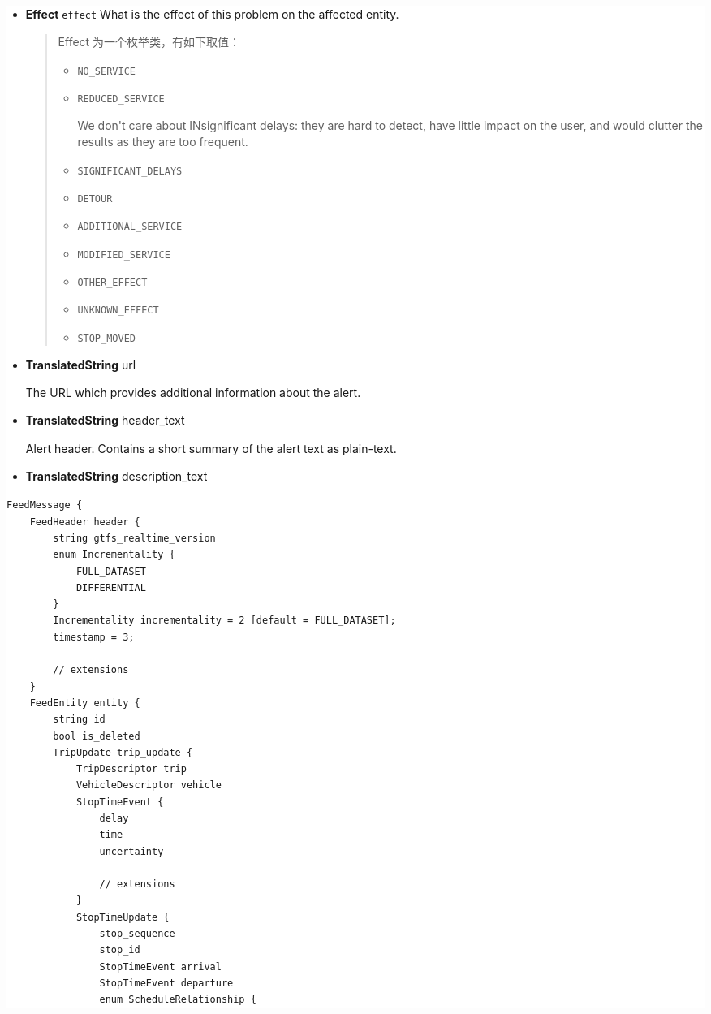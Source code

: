   - **Effect** `effect` What is the effect of this problem on the affected entity.

    > Effect 为一个枚举类，有如下取值：
    >
    > - `NO_SERVICE`
    >
    > - `REDUCED_SERVICE`
    >
    >   We don't care about INsignificant delays: they are hard to detect, have little impact on the user, and would clutter the results as they are too frequent.
    >
    > - `SIGNIFICANT_DELAYS`
    >
    > - `DETOUR`
    >
    > - `ADDITIONAL_SERVICE`
    >
    > - `MODIFIED_SERVICE`
    >
    > - `OTHER_EFFECT`
    >
    > - `UNKNOWN_EFFECT`
    >
    > - `STOP_MOVED`

  - **TranslatedString** url

    The URL which provides additional information about the alert.

  - **TranslatedString** header_text

    Alert header. Contains a short summary of the alert text as plain-text.

  - **TranslatedString** description_text

```
FeedMessage {
	FeedHeader header {
		string gtfs_realtime_version
		enum Incrementality {
            FULL_DATASET
            DIFFERENTIAL
        }
        Incrementality incrementality = 2 [default = FULL_DATASET];
        timestamp = 3;
        
        // extensions
	}
	FeedEntity entity {
		string id
		bool is_deleted
		TripUpdate trip_update {
			TripDescriptor trip
			VehicleDescriptor vehicle
			StopTimeEvent {
				delay
				time
				uncertainty
				
				// extensions
			}
			StopTimeUpdate {
				stop_sequence
				stop_id
				StopTimeEvent arrival
				StopTimeEvent departure
				enum ScheduleRelationship {
```